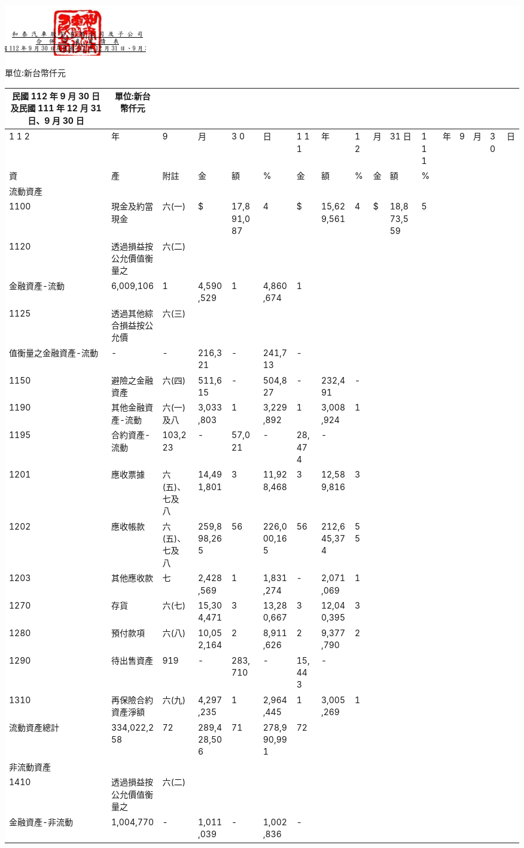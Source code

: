 

![0_image_0.png](0_image_0.png)

單位:新台幣仟元

| 民國 112 年 9 月 30 日及民國 111 年 12 月 31 日、9 月 30 日   | 單位:新台幣仟元         |                   |             |            |             |             |             |     |             |            |       |    |    |    |     |    |
|---------------------------------------------------------------|--------------------------|-------------------|-------------|------------|-------------|-------------|-------------|-----|-------------|------------|-------|----|----|----|-----|----|
| 1 1 2                                                         | 年                       | 9                 | 月          | 3 0        | 日          | 1 1 1       | 年          | 1 2 | 月          | 31 日      | 1 1 1 | 年 | 9  | 月 | 3 0 | 日 |
| 資                                                            | 產                       | 附註              | 金          | 額         | %           | 金          | 額          | %   | 金          | 額         | %     |    |    |    |     |    |
| 流動資產                                                      |                          |                   |             |            |             |             |             |     |             |            |       |    |    |    |     |    |
| 1100                                                          | 現金及約當現金           | 六(一)            | $           | 17,891,087 | 4           | $           | 15,629,561  | 4   | $           | 18,873,559 | 5     |    |    |    |     |    |
| 1120                                                          | 透過損益按公允價值衡量之 | 六(二)            |             |            |             |             |             |     |             |            |       |    |    |    |     |    |
| 金融資產-流動                                                | 6,009,106                | 1                 | 4,590,529   | 1          | 4,860,674   | 1           |             |     |             |            |       |    |    |    |     |    |
| 1125                                                          | 透過其他綜合損益按公允價 | 六(三)            |             |            |             |             |             |     |             |            |       |    |    |    |     |    |
| 值衡量之金融資產-流動                                        | -                        | -                 | 216,321     | -          | 241,713     | -           |             |     |             |            |       |    |    |    |     |    |
| 1150                                                          | 避險之金融資產           | 六(四)            | 511,615     | -          | 504,827     | -           | 232,491     | -   |             |            |       |    |    |    |     |    |
| 1190                                                          | 其他金融資產-流動       | 六(一)及八        | 3,033,803   | 1          | 3,229,892   | 1           | 3,008,924   | 1   |             |            |       |    |    |    |     |    |
| 1195                                                          | 合約資產-流動           | 103,223           | -           | 57,021     | -           | 28,474      | -           |     |             |            |       |    |    |    |     |    |
| 1201                                                          | 應收票據                 | 六(五)、七及 八   | 14,491,801  | 3          | 11,928,468  | 3           | 12,589,816  | 3   |             |            |       |    |    |    |     |    |
| 1202                                                          | 應收帳款                 | 六(五)、七及 八   | 259,898,265 | 56         | 226,000,165 | 56          | 212,645,374 | 55  |             |            |       |    |    |    |     |    |
| 1203                                                          | 其他應收款               | 七                | 2,428,569   | 1          | 1,831,274   | -           | 2,071,069   | 1   |             |            |       |    |    |    |     |    |
| 1270                                                          | 存貨                     | 六(七)            | 15,304,471  | 3          | 13,280,667  | 3           | 12,040,395  | 3   |             |            |       |    |    |    |     |    |
| 1280                                                          | 預付款項                 | 六(八)            | 10,052,164  | 2          | 8,911,626   | 2           | 9,377,790   | 2   |             |            |       |    |    |    |     |    |
| 1290                                                          | 待出售資產               | 919               | -           | 283,710    | -           | 15,443      | -           |     |             |            |       |    |    |    |     |    |
| 1310                                                          | 再保險合約資產淨額       | 六(九)            | 4,297,235   | 1          | 2,964,445   | 1           | 3,005,269   | 1   |             |            |       |    |    |    |     |    |
| 流動資產總計                                                  | 334,022,258              | 72                | 289,428,506 | 71         | 278,990,991 | 72          |             |     |             |            |       |    |    |    |     |    |
| 非流動資產                                                    |                          |                   |             |            |             |             |             |     |             |            |       |    |    |    |     |    |
| 1410                                                          | 透過損益按公允價值衡量之 | 六(二)            |             |            |             |             |             |     |             |            |       |    |    |    |     |    |
| 金融資產-非流動                                              | 1,004,770                | -                 | 1,011,039   | -          | 1,002,836   | -           |             |     |             |            |       |    |    |    |     |    |